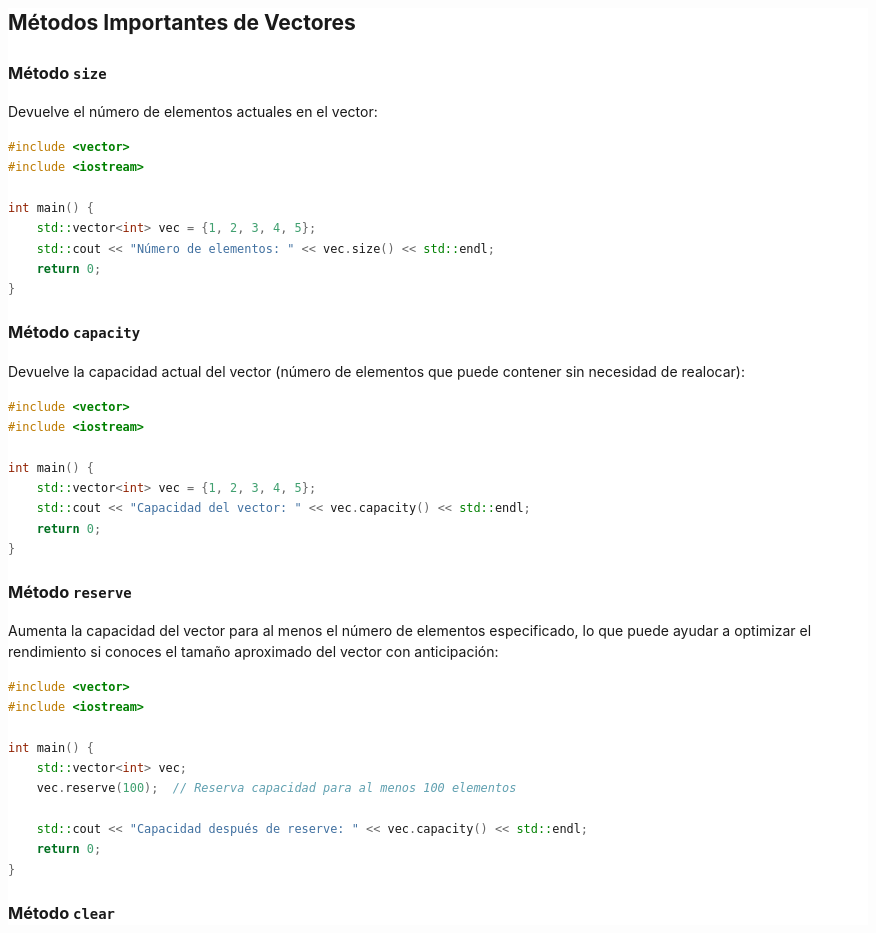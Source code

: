 ## **Métodos Importantes de Vectores**

### **Método `size`**

Devuelve el número de elementos actuales en el vector:

```cpp
#include <vector>
#include <iostream>

int main() {
    std::vector<int> vec = {1, 2, 3, 4, 5};
    std::cout << "Número de elementos: " << vec.size() << std::endl;
    return 0;
}
```

### **Método `capacity`**

Devuelve la capacidad actual del vector (número de elementos que puede contener sin necesidad de realocar):

```cpp
#include <vector>
#include <iostream>

int main() {
    std::vector<int> vec = {1, 2, 3, 4, 5};
    std::cout << "Capacidad del vector: " << vec.capacity() << std::endl;
    return 0;
}
```

### **Método `reserve`**

Aumenta la capacidad del vector para al menos el número de elementos especificado, lo que puede ayudar a optimizar el rendimiento si conoces el tamaño aproximado del vector con anticipación:

```cpp
#include <vector>
#include <iostream>

int main() {
    std::vector<int> vec;
    vec.reserve(100);  // Reserva capacidad para al menos 100 elementos

    std::cout << "Capacidad después de reserve: " << vec.capacity() << std::endl;
    return 0;
}
```

### **Método `clear`**
